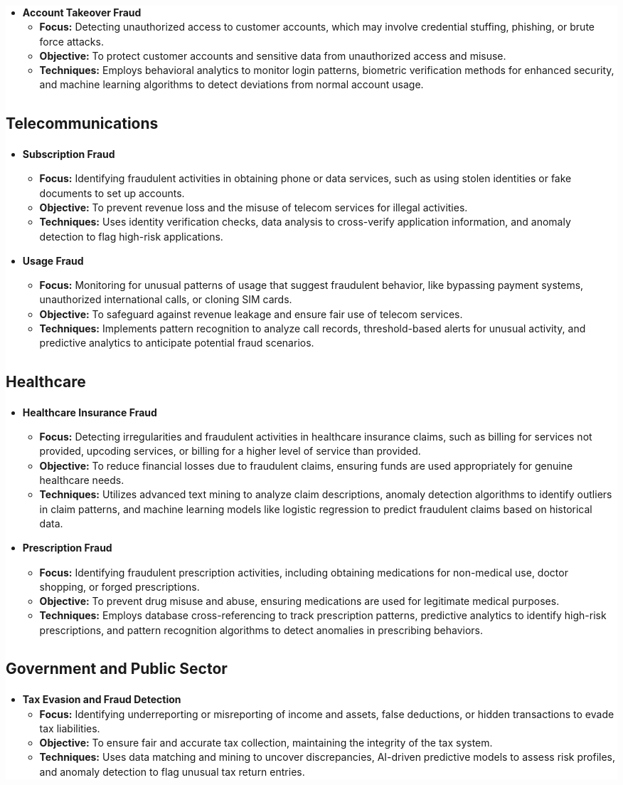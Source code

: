 - **Account Takeover Fraud**
  - **Focus:** Detecting unauthorized access to customer accounts, which may involve credential stuffing, phishing, or brute force attacks.
  - **Objective:** To protect customer accounts and sensitive data from unauthorized access and misuse.
  - **Techniques:** Employs behavioral analytics to monitor login patterns, biometric verification methods for enhanced security, and machine learning algorithms to detect deviations from normal account usage.

## Telecommunications
- **Subscription Fraud**
  - **Focus:** Identifying fraudulent activities in obtaining phone or data services, such as using stolen identities or fake documents to set up accounts.
  - **Objective:** To prevent revenue loss and the misuse of telecom services for illegal activities.
  - **Techniques:** Uses identity verification checks, data analysis to cross-verify application information, and anomaly detection to flag high-risk applications.

- **Usage Fraud**
  - **Focus:** Monitoring for unusual patterns of usage that suggest fraudulent behavior, like bypassing payment systems, unauthorized international calls, or cloning SIM cards.
  - **Objective:** To safeguard against revenue leakage and ensure fair use of telecom services.
  - **Techniques:** Implements pattern recognition to analyze call records, threshold-based alerts for unusual activity, and predictive analytics to anticipate potential fraud scenarios.

## Healthcare
- **Healthcare Insurance Fraud**
  - **Focus:** Detecting irregularities and fraudulent activities in healthcare insurance claims, such as billing for services not provided, upcoding services, or billing for a higher level of service than provided.
  - **Objective:** To reduce financial losses due to fraudulent claims, ensuring funds are used appropriately for genuine healthcare needs.
  - **Techniques:** Utilizes advanced text mining to analyze claim descriptions, anomaly detection algorithms to identify outliers in claim patterns, and machine learning models like logistic regression to predict fraudulent claims based on historical data.

- **Prescription Fraud**
  - **Focus:** Identifying fraudulent prescription activities, including obtaining medications for non-medical use, doctor shopping, or forged prescriptions.
  - **Objective:** To prevent drug misuse and abuse, ensuring medications are used for legitimate medical purposes.
  - **Techniques:** Employs database cross-referencing to track prescription patterns, predictive analytics to identify high-risk prescriptions, and pattern recognition algorithms to detect anomalies in prescribing behaviors.

## Government and Public Sector
- **Tax Evasion and Fraud Detection**
  - **Focus:** Identifying underreporting or misreporting of income and assets, false deductions, or hidden transactions to evade tax liabilities.
  - **Objective:** To ensure fair and accurate tax collection, maintaining the integrity of the tax system.
  - **Techniques:** Uses data matching and mining to uncover discrepancies, AI-driven predictive models to assess risk profiles, and anomaly detection to flag unusual tax return entries.
